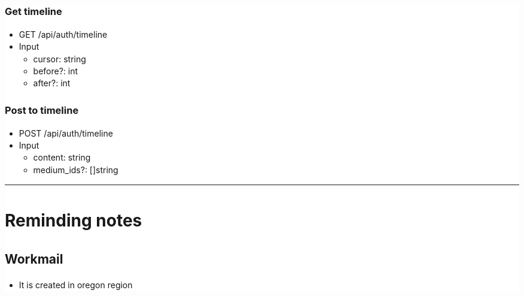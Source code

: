
### Get timeline
- GET /api/auth/timeline
- Input
    - cursor: string
    - before?: int
    - after?: int

### Post to timeline
- POST /api/auth/timeline
- Input
    - content: string
    - medium_ids?: []string

---

# Reminding notes
## Workmail
- It is created in oregon region
